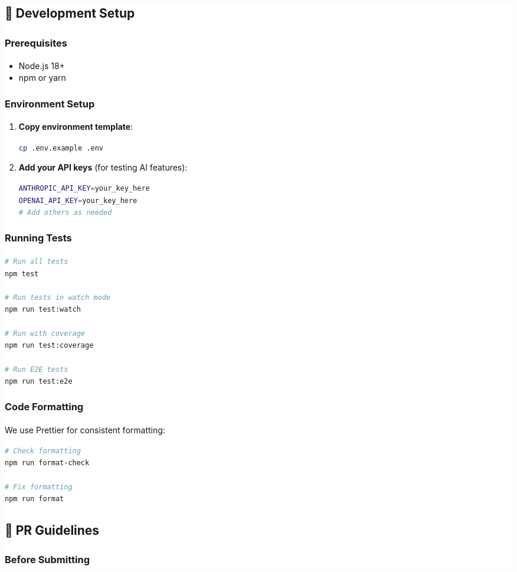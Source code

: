 ## 🔧 Development Setup

### Prerequisites

- Node.js 18+
- npm or yarn

### Environment Setup

1. **Copy environment template**:

   ```bash
   cp .env.example .env
   ```

2. **Add your API keys** (for testing AI features):
   ```bash
   ANTHROPIC_API_KEY=your_key_here
   OPENAI_API_KEY=your_key_here
   # Add others as needed
   ```

### Running Tests

```bash
# Run all tests
npm test

# Run tests in watch mode
npm run test:watch

# Run with coverage
npm run test:coverage

# Run E2E tests
npm run test:e2e
```

### Code Formatting

We use Prettier for consistent formatting:

```bash
# Check formatting
npm run format-check

# Fix formatting
npm run format
```

## 📝 PR Guidelines

### Before Submitting
